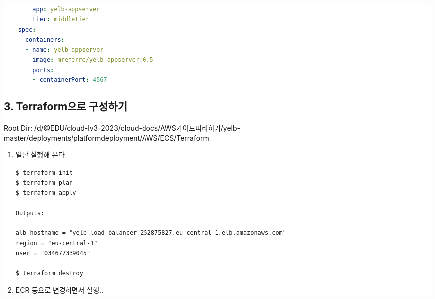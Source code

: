 ```yaml
        app: yelb-appserver
        tier: middletier
    spec:
      containers:
      - name: yelb-appserver
        image: mreferre/yelb-appserver:0.5
        ports:
        - containerPort: 4567
```

## 3. Terraform으로 구성하기

Root Dir: /d/@EDU/cloud-lv3-2023/cloud-docs/AWS가이드따라하기/yelb-master/deployments/platformdeployment/AWS/ECS/Terraform 

1. 일단 실행해 본다
   ```console
   $ terraform init
   $ terraform plan
   $ terraform apply
   
   Outputs:
   
   alb_hostname = "yelb-load-balancer-252875827.eu-central-1.elb.amazonaws.com"
   region = "eu-central-1"
   user = "034677339045"
   
   $ terraform destroy
   
   ```

2. ECR 등으로 변경하면서 실행.. 